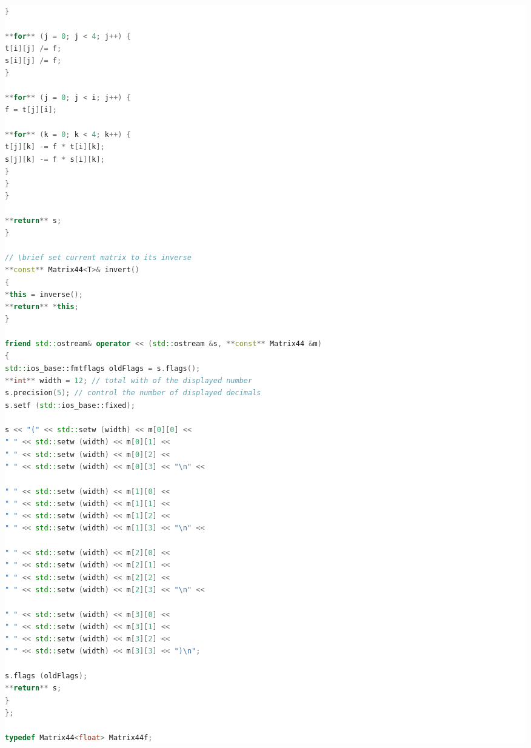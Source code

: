 ```cpp
}  
  
**for** (j = 0; j < 4; j++) {  
t[i][j] /= f;  
s[i][j] /= f;  
}  
  
**for** (j = 0; j < i; j++) {  
f = t[j][i];  
  
**for** (k = 0; k < 4; k++) {  
t[j][k] -= f * t[i][k];  
s[j][k] -= f * s[i][k];  
}  
}  
}  
  
**return** s;  
}  
  
// \brief set current matrix to its inverse  
**const** Matrix44<T>& invert()  
{  
*this = inverse();  
**return** *this;  
}  
  
friend std::ostream& operator << (std::ostream &s, **const** Matrix44 &m)  
{  
std::ios_base::fmtflags oldFlags = s.flags();  
**int** width = 12; // total with of the displayed number  
s.precision(5); // control the number of displayed decimals  
s.setf (std::ios_base::fixed);  
  
s << "(" << std::setw (width) << m[0][0] <<  
" " << std::setw (width) << m[0][1] <<  
" " << std::setw (width) << m[0][2] <<  
" " << std::setw (width) << m[0][3] << "\n" <<  
  
" " << std::setw (width) << m[1][0] <<  
" " << std::setw (width) << m[1][1] <<  
" " << std::setw (width) << m[1][2] <<  
" " << std::setw (width) << m[1][3] << "\n" <<  
  
" " << std::setw (width) << m[2][0] <<  
" " << std::setw (width) << m[2][1] <<  
" " << std::setw (width) << m[2][2] <<  
" " << std::setw (width) << m[2][3] << "\n" <<  
  
" " << std::setw (width) << m[3][0] <<  
" " << std::setw (width) << m[3][1] <<  
" " << std::setw (width) << m[3][2] <<  
" " << std::setw (width) << m[3][3] << ")\n";  
  
s.flags (oldFlags);  
**return** s;  
}  
};  
  
typedef Matrix44<float> Matrix44f;  
```  
